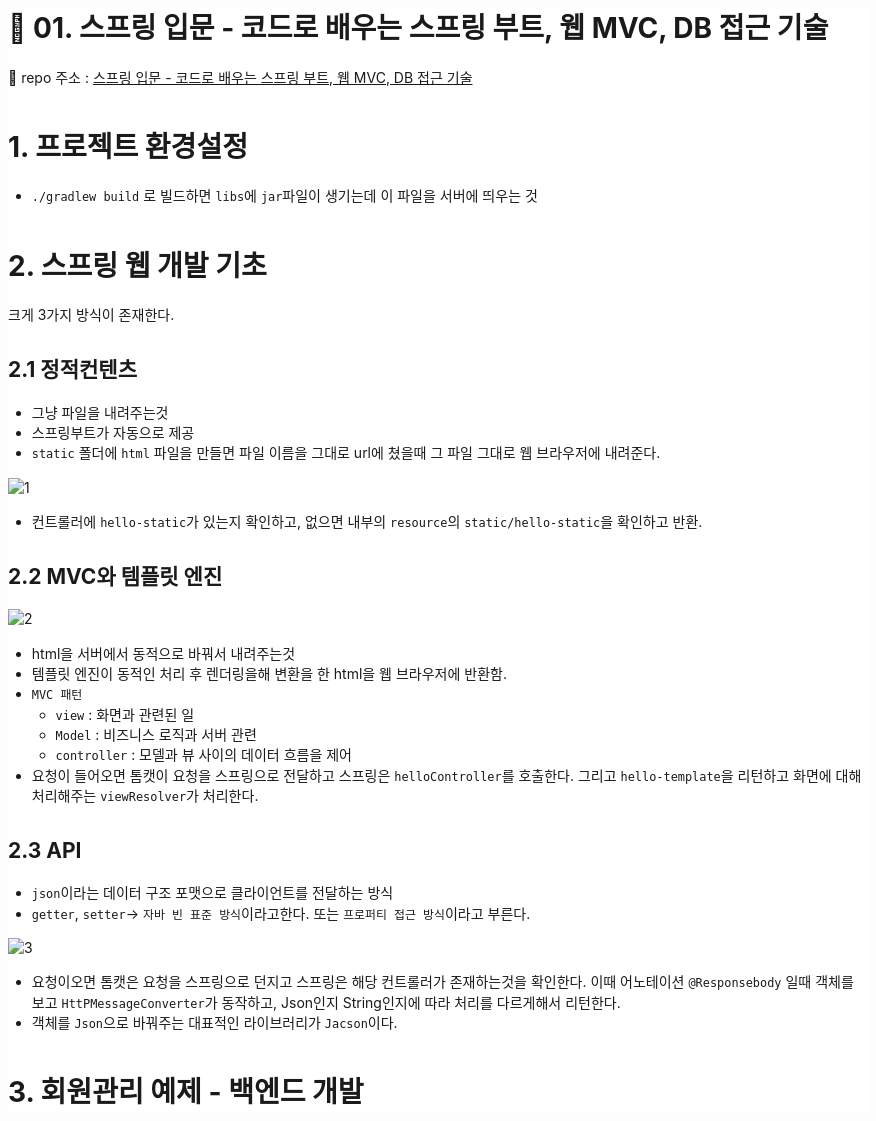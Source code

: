 # 📌 01. 스프링 입문 - 코드로 배우는 스프링 부트, 웹 MVC, DB 접근 기술

📌 repo 주소 : [스프링 입문 - 코드로 배우는 스프링 부트, 웹 MVC, DB 접근 기술](https://github.com/princenim/spring-introduction)

# 1.  프로젝트 환경설정

- `./gradlew build` 로 빌드하면 `libs`에 `jar`파일이 생기는데 이 파일을 서버에 띄우는 것

# 2. 스프링  웹 개발 기초

크게 3가지 방식이 존재한다.

## 2.1 정적컨텐츠

- 그냥 파일을 내려주는것
- 스프링부트가 자동으로 제공
- `static` 폴더에 `html` 파일을 만들면 파일 이름을 그대로 url에 쳤을때 그 파일 그대로 웹 브라우저에 내려준다.

<img width="448" alt="1" src="https://github.com/princenim/TIL/assets/59499600/355e6038-f58c-48ee-9d3e-4f2fc40feaca">


- 컨트롤러에 `hello-static`가 있는지 확인하고, 없으면 내부의 `resource`의 `static/hello-static`을 확인하고 반환.

## 2.2 MVC와 템플릿 엔진

<img width="429" alt="2" src="https://github.com/princenim/TIL/assets/59499600/7487d1d3-4a12-491e-a8cb-eb1e5bdbb1ee">

- html을 서버에서 동적으로 바꿔서 내려주는것
- 템플릿 엔진이 동적인 처리 후 렌더링을해 변환을 한 html을 웹 브라우저에 반환함.
- `MVC 패턴`
    - `view` : 화면과 관련된 일
    - `Model` : 비즈니스 로직과 서버 관련
    - `controller` : 모델과 뷰 사이의 데이터 흐름을 제어
- 요청이 들어오면 톰캣이 요청을 스프링으로 전달하고 스프링은 `helloController`를 호출한다. 그리고 `hello-template`을 리턴하고 화면에 대해 처리해주는 `viewResolver`가 처리한다.

## 2.3 API

- `json`이라는 데이터 구조 포맷으로 클라이언트를 전달하는 방식
- `getter`, `setter`-> `자바 빈 표준 방식`이라고한다. 또는 `프로퍼티 접근 방식`이라고 부른다.

<img width="428" alt="3" src="https://github.com/princenim/TIL/assets/59499600/f2ee4810-f689-48d2-8712-60d8681acd58">

- 요청이오면 톰캣은 요청을 스프링으로 던지고 스프링은 해당 컨트롤러가 존재하는것을 확인한다. 이때 어노테이션 `@Responsebody` 일때 객체를 보고 `HttPMessageConverter`가 동작하고, Json인지 String인지에 따라  처리를 다르게해서 리턴한다.
- 객체를 `Json`으로 바꿔주는 대표적인 라이브러리가 `Jacson`이다.

# 3. 회원관리 예제 - 백엔드 개발
